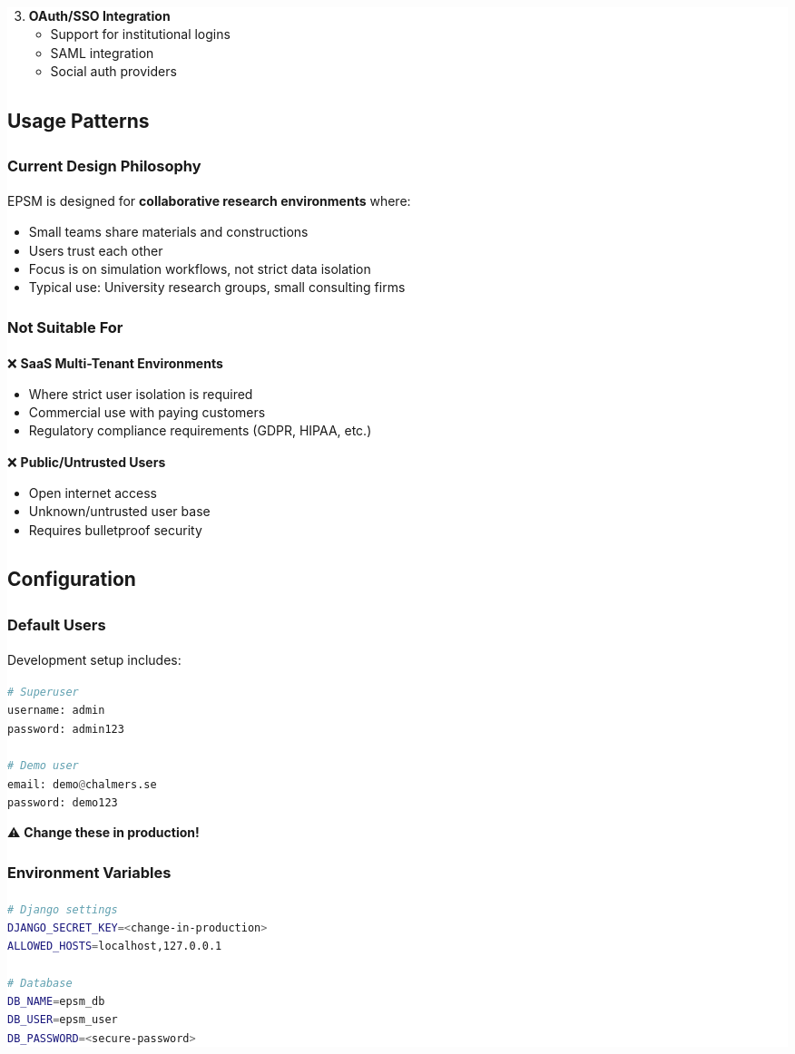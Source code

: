 3. **OAuth/SSO Integration**
   - Support for institutional logins
   - SAML integration
   - Social auth providers

## Usage Patterns

### Current Design Philosophy

EPSM is designed for **collaborative research environments** where:
- Small teams share materials and constructions
- Users trust each other
- Focus is on simulation workflows, not strict data isolation
- Typical use: University research groups, small consulting firms

### Not Suitable For

❌ **SaaS Multi-Tenant Environments**
- Where strict user isolation is required
- Commercial use with paying customers
- Regulatory compliance requirements (GDPR, HIPAA, etc.)

❌ **Public/Untrusted Users**
- Open internet access
- Unknown/untrusted user base
- Requires bulletproof security

## Configuration

### Default Users

Development setup includes:
```python
# Superuser
username: admin
password: admin123

# Demo user
email: demo@chalmers.se
password: demo123
```

⚠️ **Change these in production!**

### Environment Variables

```bash
# Django settings
DJANGO_SECRET_KEY=<change-in-production>
ALLOWED_HOSTS=localhost,127.0.0.1

# Database
DB_NAME=epsm_db
DB_USER=epsm_user
DB_PASSWORD=<secure-password>
```
